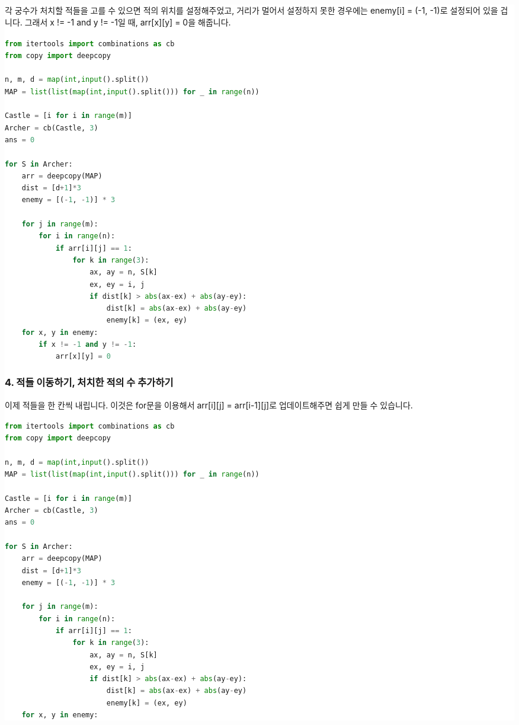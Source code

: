 각 궁수가 처치할 적들을 고를 수 있으면 적의 위치를 설정해주었고, 거리가 멀어서 설정하지 못한 경우에는 enemy\[i] = (-1, -1)로 설정되어 있을 겁니다. 그래서 x != -1 and y != -1일 때, arr\[x]\[y] = 0을 해줍니다.

```python
from itertools import combinations as cb
from copy import deepcopy

n, m, d = map(int,input().split())
MAP = list(list(map(int,input().split())) for _ in range(n))

Castle = [i for i in range(m)]
Archer = cb(Castle, 3)
ans = 0

for S in Archer:
    arr = deepcopy(MAP)
    dist = [d+1]*3
    enemy = [(-1, -1)] * 3

    for j in range(m):
        for i in range(n):
            if arr[i][j] == 1:
                for k in range(3):
                    ax, ay = n, S[k]
                    ex, ey = i, j
                    if dist[k] > abs(ax-ex) + abs(ay-ey):
                        dist[k] = abs(ax-ex) + abs(ay-ey)
                        enemy[k] = (ex, ey)
    for x, y in enemy:
        if x != -1 and y != -1:
            arr[x][y] = 0
```





### 4. 적들 이동하기, 처치한 적의 수 추가하기

이제 적들을 한 칸씩 내립니다. 이것은 for문을 이용해서 arr\[i]\[j] = arr\[i-1]\[j]로 업데이트해주면 쉽게 만들 수 있습니다.

```python
from itertools import combinations as cb
from copy import deepcopy

n, m, d = map(int,input().split())
MAP = list(list(map(int,input().split())) for _ in range(n))

Castle = [i for i in range(m)]
Archer = cb(Castle, 3)
ans = 0

for S in Archer:
    arr = deepcopy(MAP)
    dist = [d+1]*3
    enemy = [(-1, -1)] * 3

    for j in range(m):
        for i in range(n):
            if arr[i][j] == 1:
                for k in range(3):
                    ax, ay = n, S[k]
                    ex, ey = i, j
                    if dist[k] > abs(ax-ex) + abs(ay-ey):
                        dist[k] = abs(ax-ex) + abs(ay-ey)
                        enemy[k] = (ex, ey)
    for x, y in enemy:
```